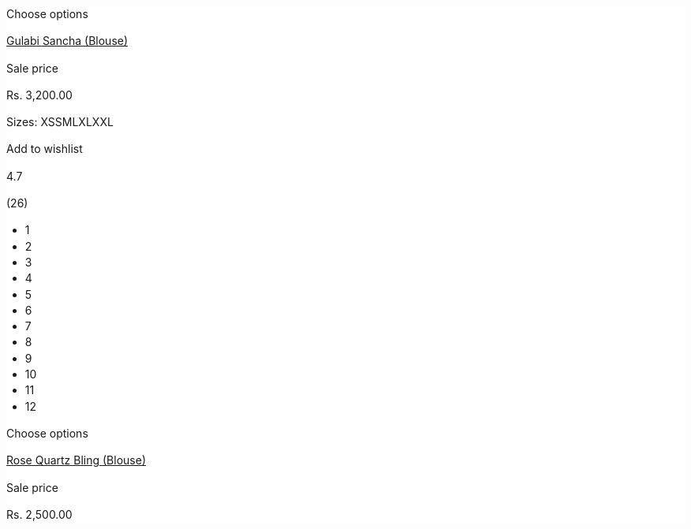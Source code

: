 Choose options

[Gulabi Sancha (Blouse)](/products/gulabi-sancha-blouse)

Sale price

Rs. 3,200.00

Sizes: XSSMLXLXXL

Add to wishlist

4.7

(26)

[](/products/rose-quartz-bling-blouse)

[](/products/rose-quartz-bling-blouse)

[](/products/rose-quartz-bling-blouse)

[](/products/rose-quartz-bling-blouse)

[](/products/rose-quartz-bling-blouse)

[](/products/rose-quartz-bling-blouse)

[](/products/rose-quartz-bling-blouse)

[](/products/rose-quartz-bling-blouse)

[](/products/rose-quartz-bling-blouse)

[](/products/rose-quartz-bling-blouse)

[](/products/rose-quartz-bling-blouse)

[](/products/rose-quartz-bling-blouse)

[](/products/rose-quartz-bling-blouse)

- 1
- 2
- 3
- 4
- 5
- 6
- 7
- 8
- 9
- 10
- 11
- 12

Choose options

[Rose Quartz Bling (Blouse)](/products/rose-quartz-bling-blouse)

Sale price

Rs. 2,500.00
